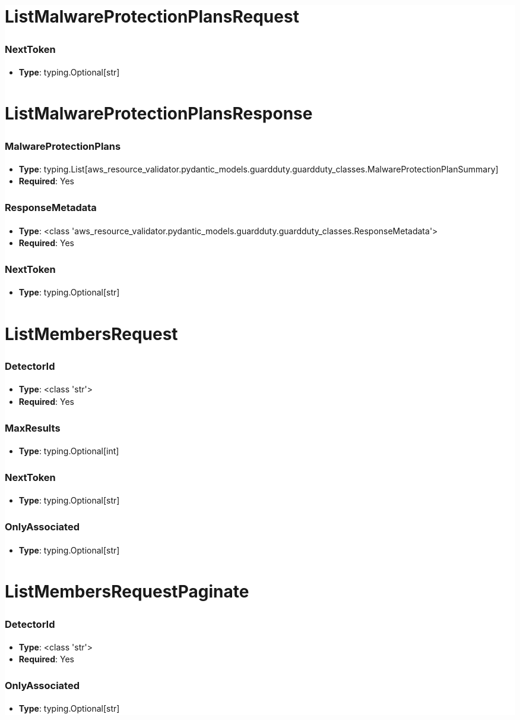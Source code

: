 
# ListMalwareProtectionPlansRequest

### NextToken
- **Type**: typing.Optional[str]


# ListMalwareProtectionPlansResponse

### MalwareProtectionPlans
- **Type**: typing.List[aws_resource_validator.pydantic_models.guardduty.guardduty_classes.MalwareProtectionPlanSummary]
- **Required**: Yes

### ResponseMetadata
- **Type**: <class 'aws_resource_validator.pydantic_models.guardduty.guardduty_classes.ResponseMetadata'>
- **Required**: Yes

### NextToken
- **Type**: typing.Optional[str]


# ListMembersRequest

### DetectorId
- **Type**: <class 'str'>
- **Required**: Yes

### MaxResults
- **Type**: typing.Optional[int]

### NextToken
- **Type**: typing.Optional[str]

### OnlyAssociated
- **Type**: typing.Optional[str]


# ListMembersRequestPaginate

### DetectorId
- **Type**: <class 'str'>
- **Required**: Yes

### OnlyAssociated
- **Type**: typing.Optional[str]
